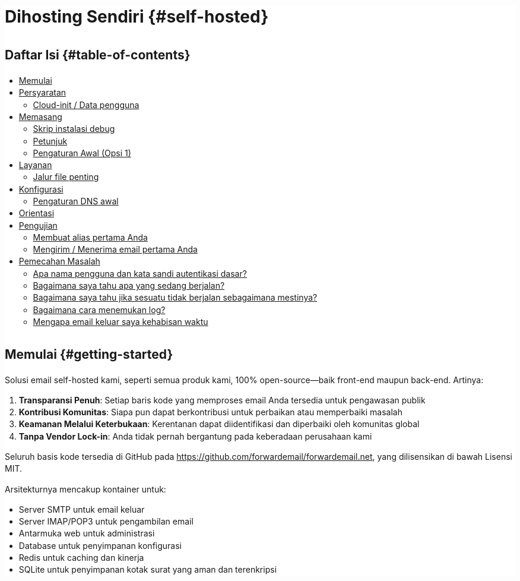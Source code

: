 # Dihosting Sendiri {#self-hosted}

## Daftar Isi {#table-of-contents}

* [Memulai](#getting-started)
* [Persyaratan](#requirements)
  * [Cloud-init / Data pengguna](#cloud-init--user-data)
* [Memasang](#install)
  * [Skrip instalasi debug](#debug-install-script)
  * [Petunjuk](#prompts)
  * [Pengaturan Awal (Opsi 1)](#initial-setup-option-1)
* [Layanan](#services)
  * [Jalur file penting](#important-file-paths)
* [Konfigurasi](#configuration)
  * [Pengaturan DNS awal](#initial-dns-setup)
* [Orientasi](#onboarding)
* [Pengujian](#testing)
  * [Membuat alias pertama Anda](#creating-your-first-alias)
  * [Mengirim / Menerima email pertama Anda](#sending--receiving-your-first-email)
* [Pemecahan Masalah](#troubleshooting)
  * [Apa nama pengguna dan kata sandi autentikasi dasar?](#what-is-the-basic-auth-username-and-password)
  * [Bagaimana saya tahu apa yang sedang berjalan?](#how-do-i-know-what-is-running)
  * [Bagaimana saya tahu jika sesuatu tidak berjalan sebagaimana mestinya?](#how-do-i-know-if-something-isnt-running-that-should-be)
  * [Bagaimana cara menemukan log?](#how-do-i-find-logs)
  * [Mengapa email keluar saya kehabisan waktu](#why-are-my-outgoing-emails-timing-out)

## Memulai {#getting-started}

Solusi email self-hosted kami, seperti semua produk kami, 100% open-source—baik front-end maupun back-end. Artinya:

1. **Transparansi Penuh**: Setiap baris kode yang memproses email Anda tersedia untuk pengawasan publik
2. **Kontribusi Komunitas**: Siapa pun dapat berkontribusi untuk perbaikan atau memperbaiki masalah
3. **Keamanan Melalui Keterbukaan**: Kerentanan dapat diidentifikasi dan diperbaiki oleh komunitas global
4. **Tanpa Vendor Lock-in**: Anda tidak pernah bergantung pada keberadaan perusahaan kami

Seluruh basis kode tersedia di GitHub pada <https://github.com/forwardemail/forwardemail.net>, yang dilisensikan di bawah Lisensi MIT.

Arsitekturnya mencakup kontainer untuk:

* Server SMTP untuk email keluar
* Server IMAP/POP3 untuk pengambilan email
* Antarmuka web untuk administrasi
* Database untuk penyimpanan konfigurasi
* Redis untuk caching dan kinerja
* SQLite untuk penyimpanan kotak surat yang aman dan terenkripsi
